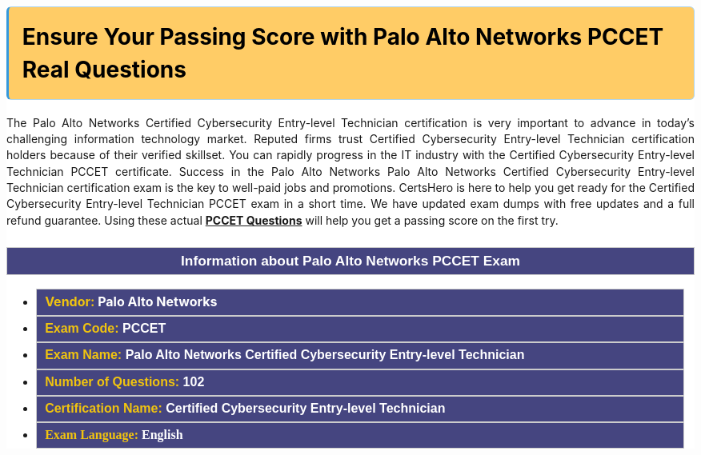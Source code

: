 <h1><strong><span style="display:block; color:#000000; background:#ffcc66; border: 0.5px solid #AED6F1 ; border-left: 3px solid #3498DB; padding: .6em; border-radius: 6px;">Ensure Your Passing Score with Palo Alto Networks PCCET Real Questions</span></strong></h1>

<p style="text-align: justify;">The Palo Alto Networks Certified Cybersecurity Entry-level Technician certification is very important to advance in today’s challenging information technology market. Reputed firms trust Certified Cybersecurity Entry-level Technician certification holders because of their verified skillset. You can rapidly progress in the IT industry with the Certified Cybersecurity Entry-level Technician PCCET certificate. Success in the Palo Alto Networks Palo Alto Networks Certified Cybersecurity Entry-level Technician certification exam is the key to well-paid jobs and promotions. CertsHero is here to help you get ready for the Certified Cybersecurity Entry-level Technician PCCET exam in a short time. We have updated exam dumps with free updates and a full refund guarantee. Using these actual <a href="https://www.certshero.com/palo-alto-networks/pccet"><strong>PCCET Questions</strong></a> will help you get a passing score on the first try.</p>

<h3 style="background: #454580; border: 1px solid rgb(204, 204, 204); padding: 5px 10px; text-align: center;"><span style="color:#ffffff;"><span style="font-size:11pt"><span style="line-height:normal"><span style="font-family:Calibri,sans-serif"><b><span style="font-size:13.0pt"><span cambria="">Information about Palo Alto Networks PCCET Exam</span></span></b></span></span></span></span></h3>

<ul>
	<li style="margin:0cm 10pt">
	<div style="background:#454580; border: 1px solid rgb(204, 204, 204); padding: 5px 10px; text-align: justify;"><span style="font-size:11pt"><span style="line-height:normal"><span style="tab-stops:list 36.0pt"><span style="font-fam ily:Calibri,sans-serif"><b><span style="font-size:12.0pt"><span new="" roman="" style="font-family:" times=""><span style="color:#f1c40f;">Vendor:</span> <span style="color:#ffffff;">Palo Alto Networks</span></span></span></b></span></span></span></span></div>
	</li>
	<li style="margin:0cm 10pt">
	<div style="background: #454580; border: 1px solid rgb(204, 204, 204); padding: 5px 10px; text-align: justify;"><span style="font-size:11pt"><span style="line-height:normal"><span style="tab-stops:list 36.0pt"><span style="font-family:Calibri,sans-serif"><b><span style="font-size:12.0pt"><span new="" roman="" style="font-family:" times=""><span style="color:#f1c40f;">Exam Code:</span> <span style="color:#ffffff;">PCCET</span></span></span></b></span></span></span></span></div>
	</li>
	<li style="margin:0cm 10pt">
	<div style="background: #454580; border: 1px solid rgb(204, 204, 204); padding: 5px 10px; text-align: justify;"><span style="font-size:11pt"><span style="line-height:normal"><span style="tab-stops:list 36.0pt"><span style="font-family:Calibri,sans-serif"><b><span style="font-size:12.0pt"><span new="" roman="" style="font-family:" times=""><span style="color:#f1c40f;">Exam Name:</span> <span style="color:#ffffff;">Palo Alto Networks Certified Cybersecurity Entry-level Technician</span></span></span></b></span></span></span></span></div>
	</li>
	<li style="margin:0cm 10pt">
	<div style="background: #454580; border: 1px solid rgb(204, 204, 204); padding: 5px 10px;"><span style="font-size:11pt"><span style="line-height:normal"><span style="tab-stops:list 36.0pt"><span style="font-family:Calibri,sans-serif"><b><span style="font-size:12.0pt"><span new="" roman="" style="font-family:" times=""><span style="color:#f1c40f;">Number of Questions: </span><span style="color:#ffffff;">102</span></span></span></b></span></span></span></span></div>
	</li>
	<li style="margin:0cm 10pt">
	<div style="background: #454580; border: 1px solid rgb(204, 204, 204); padding: 5px 10px; text-align: justify;"><span style="font-size:11pt"><span style="line-height:normal"><span style="tab-stops:list 36.0pt"><span style="font-family:Calibri,sans-serif"><b><span style="font-size:12.0pt"><span new="" roman="" style="font-family:" times=""><span style="color:#f1c40f;">Certification Name:</span> <span style="color:#ffffff;">Certified Cybersecurity Entry-level Technician</span></span></span></b></span></span></span></span></div>
	</li>
	<li style="margin:0cm 10pt">
	<div style="background: #454580; border: 1px solid rgb(204, 204, 204); padding: 5px 10px; text-align: justify;"><span style="font-size:11pt"><span style="line-height:normal"><span style="tab-stops:list 36.0pt"><span style="font-family:Calibri,sans-serifk"><b><span style="font-size:12.0pt"><span new="" roman="" style="font-family:" times=""><span style="color:#f1c40f;">Exam Language:</span> <span style="color:#ffffff;">English</span></span></span></b></span></span></span></span></div>
	</li>